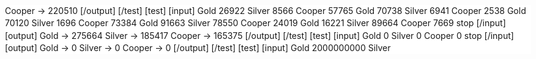 Cooper -\> 220510
[/output]
[/test]
[test]
[input]
Gold
26922
Silver
8566
Cooper
57765
Gold
70738
Silver
6941
Cooper
2538
Gold
70120
Silver
1696
Cooper
73384
Gold
91663
Silver
78550
Cooper
24019
Gold
16221
Silver
89664
Cooper
7669
stop
[/input]
[output]
Gold -\> 275664
Silver -\> 185417
Cooper -\> 165375
[/output]
[/test]
[test]
[input]
Gold
0
Silver
0
Cooper
0
stop
[/input]
[output]
Gold -\> 0
Silver -\> 0
Cooper -\> 0
[/output]
[/test]
[test]
[input]
Gold
2000000000
Silver